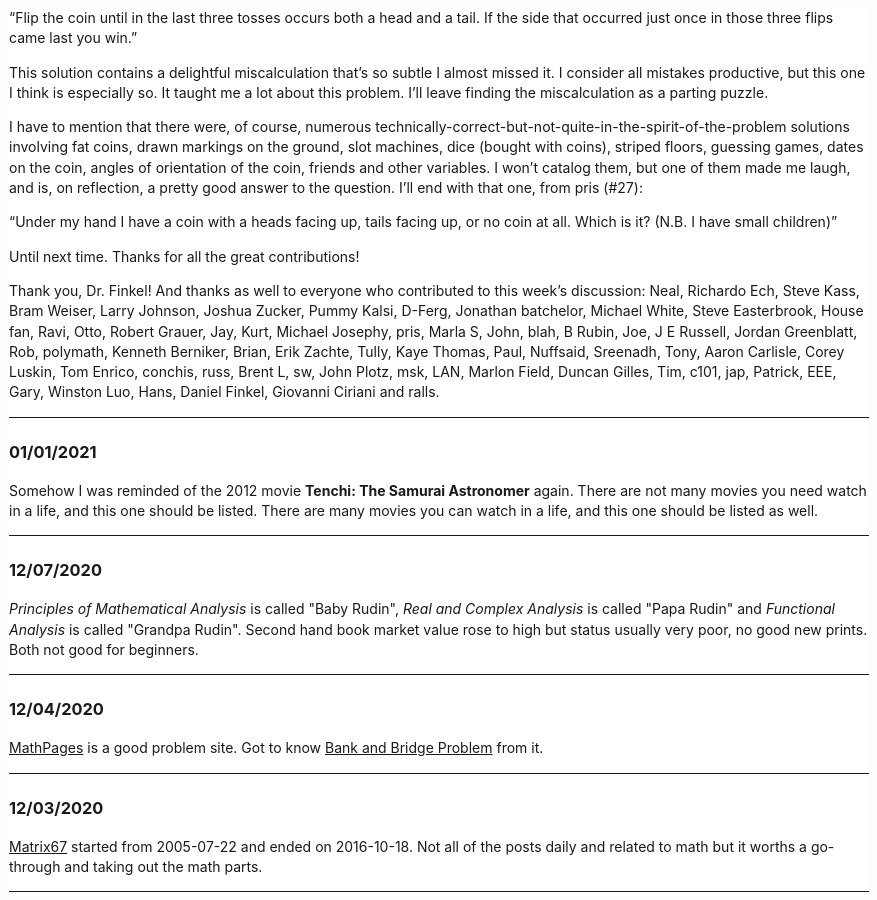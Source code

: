 “Flip the coin until in the last three tosses occurs both a head and a tail. If the side that occurred just once in those three flips came last you win.”

This solution contains a delightful miscalculation that’s so subtle I almost missed it. I consider all mistakes productive, but this one I think is especially so. It taught me a lot about this problem. I’ll leave finding the miscalculation as a parting puzzle.

I have to mention that there were, of course, numerous technically-correct-but-not-quite-in-the-spirit-of-the-problem solutions involving fat coins, drawn markings on the ground, slot machines, dice (bought with coins), striped floors, guessing games, dates on the coin, angles of orientation of the coin, friends and other variables. I won’t catalog them, but one of them made me laugh, and is, on reflection, a pretty good answer to the question. I’ll end with that one, from pris (#27):

“Under my hand I have a coin with a heads facing up, tails facing up, or no coin at all. Which is it? (N.B. I have small children)”

Until next time. Thanks for all the great contributions!

Thank you, Dr. Finkel! And thanks as well to everyone who contributed to this week’s discussion: Neal, Richardo Ech, Steve Kass, Bram Weiser, Larry Johnson, Joshua Zucker, Pummy Kalsi, D-Ferg, Jonathan batchelor, Michael White, Steve Easterbrook, House fan, Ravi, Otto, Robert Grauer, Jay, Kurt, Michael Josephy, pris, Marla S, John, blah, B Rubin, Joe, J E Russell, Jordan Greenblatt, Rob, polymath, Kenneth Berniker, Brian, Erik Zachte, Tully, Kaye Thomas, Paul, Nuffsaid, Sreenadh, Tony, Aaron Carlisle, Corey Luskin, Tom Enrico, conchis, russ, Brent L, sw, John Plotz, msk, LAN, Marlon Field, Duncan Gilles, Tim, c101, jap, Patrick, EEE, Gary, Winston Luo, Hans, Daniel Finkel, Giovanni Ciriani and ralls.

---

### 01/01/2021

Somehow I was reminded of the 2012 movie **Tenchi: The Samurai Astronomer** again. There are not many movies you need watch in a life, and this one should be listed. There are many movies you can watch in a life, and this one should be listed as well.

---

### 12/07/2020

*Principles of Mathematical Analysis* is called "Baby Rudin", *Real and Complex Analysis* is called "Papa Rudin" and *Functional Analysis* is called "Grandpa Rudin". Second hand book market value rose to high but status usually very poor, no good new prints. Both not good for beginners.

---

### 12/04/2020

[MathPages](https://www.mathpages.com/) is a good problem site. Got to know [Bank and Bridge Problem](https://www.mathpages.com/home/kmath303.htm) from it.

---

### 12/03/2020

[Matrix67](http://www.matrix67.com/blog/) started from 2005-07-22 and ended on 2016-10-18. Not all of the posts daily and related to math but it worths a go-through and taking out the math parts.

---